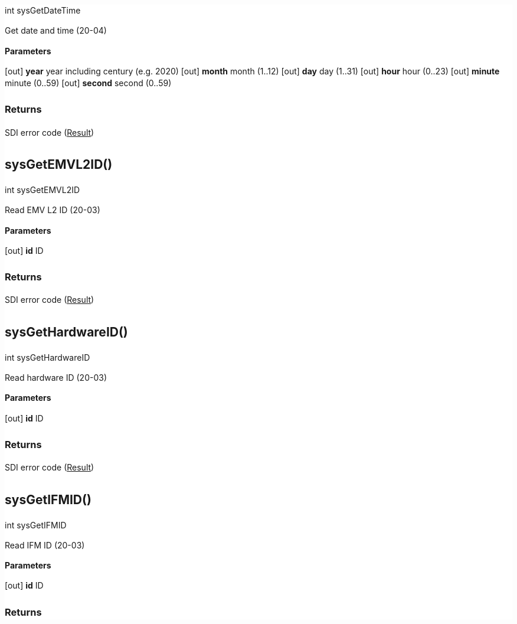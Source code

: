 <p>int sysGetDateTime</p>

Get date and time (20-04)

**Parameters**

\[out\] **year** year including century (e.g. 2020) \[out\] **month** month (1..12) \[out\] **day** day (1..31) \[out\] **hour** hour (0..23) \[out\] **minute** minute (0..59) \[out\] **second** second (0..59)

### Returns

SDI error code (<a href="namespacevfisdi.md#a28287671eaf7406afd604bd055ba4066">Result</a>)

## sysGetEMVL2ID() <a href="#gafa12882d0135fa7897f2f64982c33320" id="gafa12882d0135fa7897f2f64982c33320"></a>

<p>int sysGetEMVL2ID</p>

Read EMV L2 ID (20-03)

**Parameters**

\[out\] **id** ID

### Returns

SDI error code (<a href="namespacevfisdi.md#a28287671eaf7406afd604bd055ba4066">Result</a>)

## sysGetHardwareID() <a href="#ga49b22bbb731a1d9d16c0ca99802e1254" id="ga49b22bbb731a1d9d16c0ca99802e1254"></a>

<p>int sysGetHardwareID</p>

Read hardware ID (20-03)

**Parameters**

\[out\] **id** ID

### Returns

SDI error code (<a href="namespacevfisdi.md#a28287671eaf7406afd604bd055ba4066">Result</a>)

## sysGetIFMID() <a href="#gaf95a9d826bd2aeb89d1fb943e2ea3fce" id="gaf95a9d826bd2aeb89d1fb943e2ea3fce"></a>

<p>int sysGetIFMID</p>

Read IFM ID (20-03)

**Parameters**

\[out\] **id** ID

### Returns
